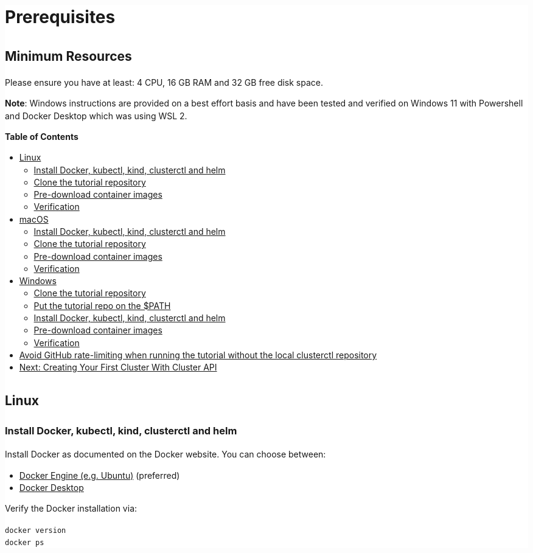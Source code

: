 # Prerequisites

## Minimum Resources
Please ensure you have at least: 4 CPU, 16 GB RAM and 32 GB free disk space.

**Note**: Windows instructions are provided on a best effort basis and have been tested and verified on Windows 11 with Powershell and Docker Desktop which was using WSL 2.




**Table of Contents**

- [Linux](#linux)
  - [Install Docker, kubectl, kind, clusterctl and helm](#install-docker-kubectl-kind-clusterctl-and-helm)
  - [Clone the tutorial repository](#clone-the-tutorial-repository)
  - [Pre-download container images](#pre-download-container-images)
  - [Verification](#verification)
- [macOS](#macos)
  - [Install Docker, kubectl, kind, clusterctl and helm](#install-docker-kubectl-kind-clusterctl-and-helm-1)
  - [Clone the tutorial repository](#clone-the-tutorial-repository-1)
  - [Pre-download container images](#pre-download-container-images-1)
  - [Verification](#verification-1)
- [Windows](#windows)
  - [Clone the tutorial repository](#clone-the-tutorial-repository-2)
  - [Put the tutorial repo on the $PATH](#put-the-tutorial-repo-on-the-path)
  - [Install Docker, kubectl, kind, clusterctl and helm](#install-docker-kubectl-kind-clusterctl-and-helm-2)
  - [Pre-download container images](#pre-download-container-images-2)
  - [Verification](#verification-2)
- [Avoid GitHub rate-limiting when running the tutorial without the local clusterctl repository](#avoid-github-rate-limiting-when-running-the-tutorial-without-the-local-clusterctl-repository)
- [Next: Creating Your First Cluster With Cluster API](#next-creating-your-first-cluster-with-cluster-api)



## Linux

### Install Docker, kubectl, kind, clusterctl and helm

Install Docker as documented on the Docker website. You can choose between:
* [Docker Engine (e.g. Ubuntu)](https://docs.docker.com/engine/install/ubuntu/) (preferred)
* [Docker Desktop](https://docs.docker.com/desktop/install/linux-install/)

Verify the Docker installation via:
```bash
docker version
docker ps
```
